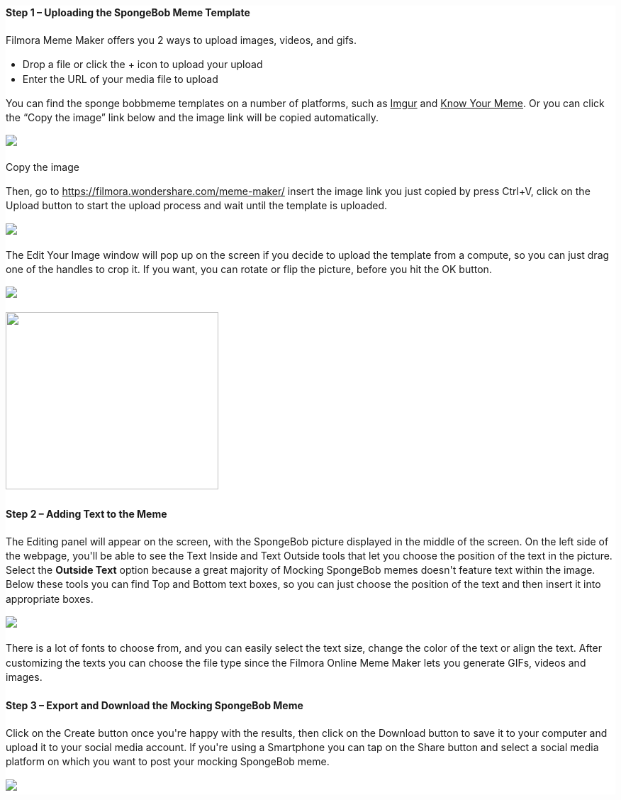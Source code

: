 #### Step 1 – Uploading the SpongeBob Meme Template

 Filmora Meme Maker offers you 2 ways to upload images, videos, and gifs.

* Drop a file or click the + icon to upload your upload
* Enter the URL of your media file to upload

 You can find the sponge bobbmeme templates on a number of platforms, such as [Imgur](https://imgur.com/gallery/fJB0a) and [Know Your Meme](https://knowyourmeme.com/memes/mocking-spongebob). Or you can click the “Copy the image” link below and the image link will be copied automatically.

![](https://images.wondershare.com/filmora/article-images/mocking-sponge-bob.png)

Copy the image

 Then, go to <https://filmora.wondershare.com/meme-maker/> insert the image link you just copied by press Ctrl+V, click on the Upload button to start the upload process and wait until the template is uploaded.

![](https://images.wondershare.com/filmora/article-images/upload-by-entering-link.jpg)

 The Edit Your Image window will pop up on the screen if you decide to upload the template from a compute, so you can just drag one of the handles to crop it. If you want, you can rotate or flip the picture, before you hit the OK button.

![](https://images.wondershare.com/filmora/article-images/crop-sponge-bob-meme.jpg)

<a href="https://dhgate.sjv.io/c/5597632/1678785/12108" target="_top" id="1678785"><img src="//a.impactradius-go.com/display-ad/12108-1678785" border="0" alt="" width="300" height="250"/></a>


#### Step 2 – Adding Text to the Meme

 The Editing panel will appear on the screen, with the SpongeBob picture displayed in the middle of the screen. On the left side of the webpage, you'll be able to see the Text Inside and Text Outside tools that let you choose the position of the text in the picture. Select the **Outside Text** option because a great majority of Mocking SpongeBob memes doesn't feature text within the image. Below these tools you can find Top and Bottom text boxes, so you can just choose the position of the text and then insert it into appropriate boxes.

![](https://images.wondershare.com/filmora/article-images/add-text-to-sponge-bob-meme.jpg)

 There is a lot of fonts to choose from, and you can easily select the text size, change the color of the text or align the text. After customizing the texts you can choose the file type since the Filmora Online Meme Maker lets you generate GIFs, videos and images.

#### Step 3 – Export and Download the Mocking SpongeBob Meme

 Click on the Create button once you're happy with the results, then click on the Download button to save it to your computer and upload it to your social media account. If you're using a Smartphone you can tap on the Share button and select a social media platform on which you want to post your mocking SpongeBob meme.

![](https://images.wondershare.com/filmora/article-images/export-sponge-bob-meme.jpg)

